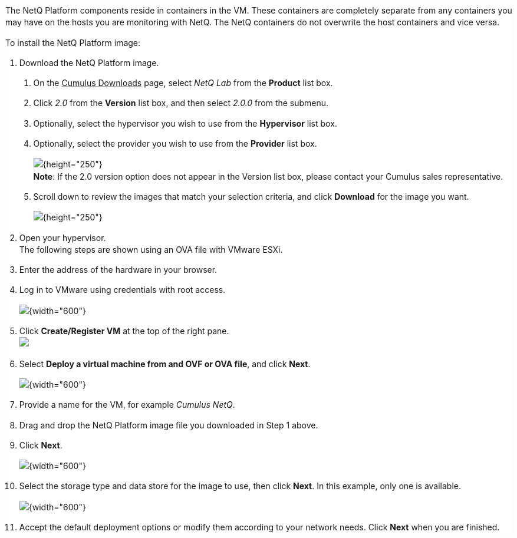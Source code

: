 The NetQ Platform components reside in containers in the VM. These
containers are completely separate from any containers you may have on
the hosts you are monitoring with NetQ. The NetQ containers do not
overwrite the host containers and vice versa.

To install the NetQ Platform image:

1.  Download the NetQ Platform image. 
    1.  On the [Cumulus
        Downloads](https://cumulusnetworks.com/downloads/) page,
        select *NetQ Lab* from the **Product** list box.
    2.  Click *2.0* from the **Version** list box, and then
        select *2.0.0* from the submenu.
    3.  Optionally, select the hypervisor you wish to use from
        the **Hypervisor** list box.
    4.  Optionally, select the provider you wish to use from
        the **Provider** list box.  
          
        ![](attachments/8365372/9013552.png){height="250"}  
        **Note**: If the 2.0 version option does not appear in the
        Version list box, please contact your Cumulus sales
        representative.
    5.  Scroll down to review the images that match your selection
        criteria, and click **Download** for the image you want.  
          
        ![](attachments/8365372/9013553.png){height="250"}
2.  Open your hypervisor.  
    The following steps are shown using an OVA file with VMware ESXi.

3.  Enter the address of the hardware in your browser.

4.  Log in to VMware using credentials with root access.  
      
    ![](attachments/8365372/9012816.png){width="600"}

5.  Click **Create/Register VM** at the top of the right pane.  
    ![](attachments/8365372/9012818.png)
6.  Select **Deploy a virtual machine from and OVF or OVA file**, and
    click **Next**.  
      
    ![](attachments/8365372/9012811.png){width="600"}

7.  Provide a name for the VM, for example *Cumulus NetQ*.
8.  Drag and drop the NetQ Platform image file you downloaded in Step 1
    above.
9.  Click **Next**.  
      
    ![](attachments/8365372/9012812.png){width="600"}
10. Select the storage type and data store for the image to use, then
    click **Next**. In this example, only one is available.  
      
    ![](attachments/8365372/9012813.png){width="600"}
11. Accept the default deployment options or modify them according to
    your network needs. Click **Next** when you are finished.  
      